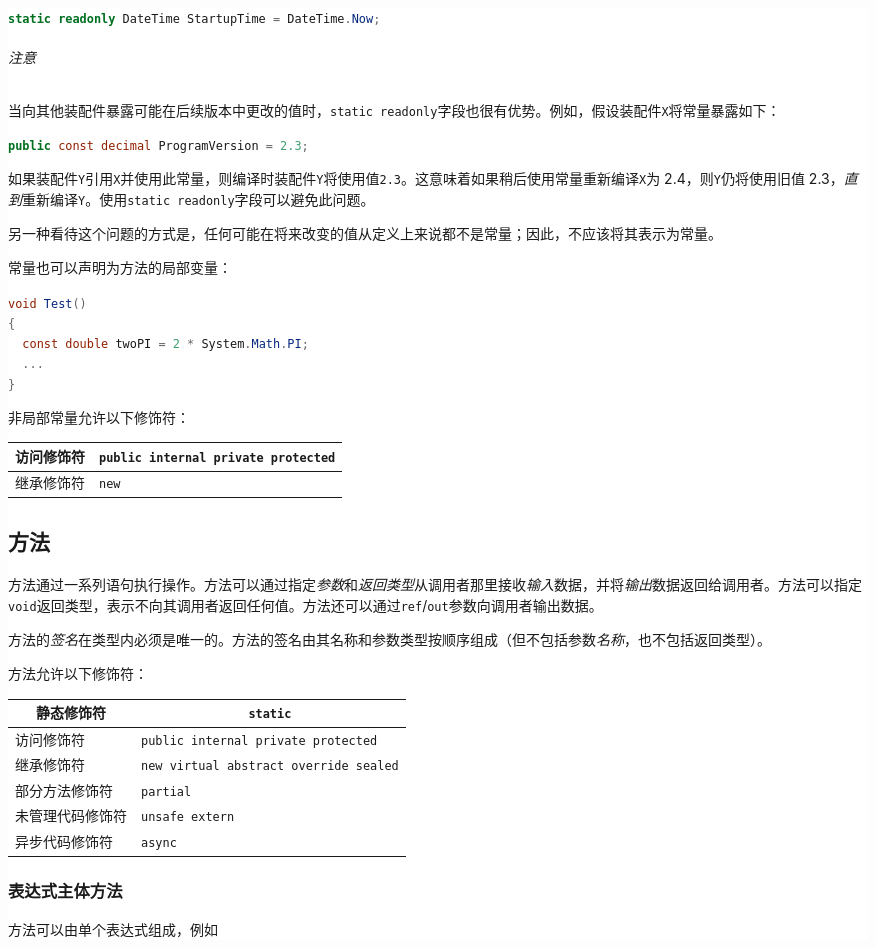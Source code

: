 ```cs
static readonly DateTime StartupTime = DateTime.Now;
```

###### 注意

当向其他装配件暴露可能在后续版本中更改的值时，`static readonly`字段也很有优势。例如，假设装配件`X`将常量暴露如下：

```cs
public const decimal ProgramVersion = 2.3;
```

如果装配件`Y`引用`X`并使用此常量，则编译时装配件`Y`将使用值`2.3`。这意味着如果稍后使用常量重新编译`X`为 2.4，则`Y`仍将使用旧值 2.3，*直到*重新编译`Y`。使用`static readonly`字段可以避免此问题。

另一种看待这个问题的方式是，任何可能在将来改变的值从定义上来说都不是常量；因此，不应该将其表示为常量。

常量也可以声明为方法的局部变量：

```cs
void Test()
{
  const double twoPI = 2 * System.Math.PI;
  ...
}
```

非局部常量允许以下修饰符：

| 访问修饰符 | `public internal private protected` |
| --- | --- |
| 继承修饰符 | `new` |

## 方法

方法通过一系列语句执行操作。方法可以通过指定*参数*和*返回类型*从调用者那里接收*输入*数据，并将*输出*数据返回给调用者。方法可以指定`void`返回类型，表示不向其调用者返回任何值。方法还可以通过`ref`/`out`参数向调用者输出数据。

方法的*签名*在类型内必须是唯一的。方法的签名由其名称和参数类型按顺序组成（但不包括参数*名称*，也不包括返回类型）。

方法允许以下修饰符：

| 静态修饰符 | `static` |
| --- | --- |
| 访问修饰符 | `public internal private protected` |
| 继承修饰符 | `new virtual abstract override sealed` |
| 部分方法修饰符 | `partial` |
| 未管理代码修饰符 | `unsafe extern` |
| 异步代码修饰符 | `async` |

### 表达式主体方法

方法可以由单个表达式组成，例如

